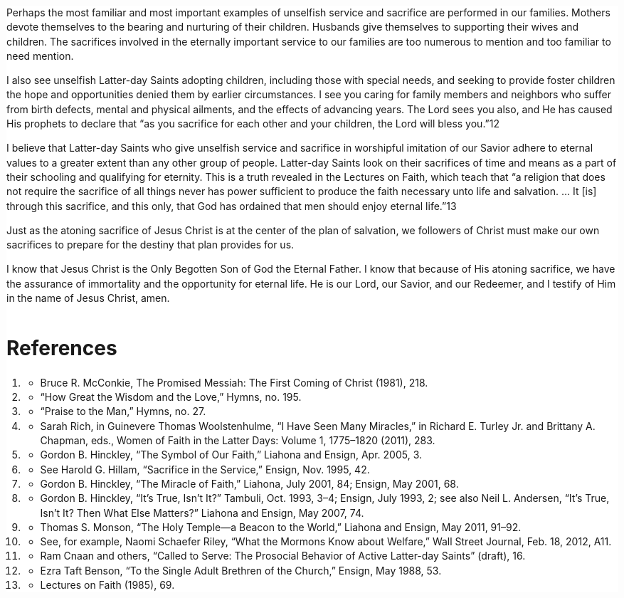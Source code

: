 

Perhaps the most familiar and most important examples of unselfish service and sacrifice are performed in our families. Mothers devote themselves to the bearing and nurturing of their children. Husbands give themselves to supporting their wives and children. The sacrifices involved in the eternally important service to our families are too numerous to mention and too familiar to need mention.

I also see unselfish Latter-day Saints adopting children, including those with special needs, and seeking to provide foster children the hope and opportunities denied them by earlier circumstances. I see you caring for family members and neighbors who suffer from birth defects, mental and physical ailments, and the effects of advancing years. The Lord sees you also, and He has caused His prophets to declare that “as you sacrifice for each other and your children, the Lord will bless you.”12

I believe that Latter-day Saints who give unselfish service and sacrifice in worshipful imitation of our Savior adhere to eternal values to a greater extent than any other group of people. Latter-day Saints look on their sacrifices of time and means as a part of their schooling and qualifying for eternity. This is a truth revealed in the Lectures on Faith, which teach that “a religion that does not require the sacrifice of all things never has power sufficient to produce the faith necessary unto life and salvation. … It [is] through this sacrifice, and this only, that God has ordained that men should enjoy eternal life.”13

Just as the atoning sacrifice of Jesus Christ is at the center of the plan of salvation, we followers of Christ must make our own sacrifices to prepare for the destiny that plan provides for us.

I know that Jesus Christ is the Only Begotten Son of God the Eternal Father. I know that because of His atoning sacrifice, we have the assurance of immortality and the opportunity for eternal life. He is our Lord, our Savior, and our Redeemer, and I testify of Him in the name of Jesus Christ, amen.

# References
1. - Bruce R. McConkie, The Promised Messiah: The First Coming of Christ (1981), 218.
2. - “How Great the Wisdom and the Love,” Hymns, no. 195.
3. - “Praise to the Man,” Hymns, no. 27.
4. - Sarah Rich, in Guinevere Thomas Woolstenhulme, “I Have Seen Many Miracles,” in Richard E. Turley Jr. and Brittany A. Chapman, eds., Women of Faith in the Latter Days: Volume 1, 1775–1820 (2011), 283.
5. - Gordon B. Hinckley, “The Symbol of Our Faith,” Liahona and Ensign, Apr. 2005, 3.
6. - See Harold G. Hillam, “Sacrifice in the Service,” Ensign, Nov. 1995, 42.
7. - Gordon B. Hinckley, “The Miracle of Faith,” Liahona, July 2001, 84; Ensign, May 2001, 68.
8. - Gordon B. Hinckley, “It’s True, Isn’t It?” Tambuli, Oct. 1993, 3–4; Ensign, July 1993, 2; see also Neil L. Andersen, “It’s True, Isn’t It? Then What Else Matters?” Liahona and Ensign, May 2007, 74.
9. - Thomas S. Monson, “The Holy Temple—a Beacon to the World,” Liahona and Ensign, May 2011, 91–92.
10. - See, for example, Naomi Schaefer Riley, “What the Mormons Know about Welfare,” Wall Street Journal, Feb. 18, 2012, A11.
11. - Ram Cnaan and others, “Called to Serve: The Prosocial Behavior of Active Latter-day Saints” (draft), 16.
12. - Ezra Taft Benson, “To the Single Adult Brethren of the Church,” Ensign, May 1988, 53.
13. - Lectures on Faith (1985), 69.